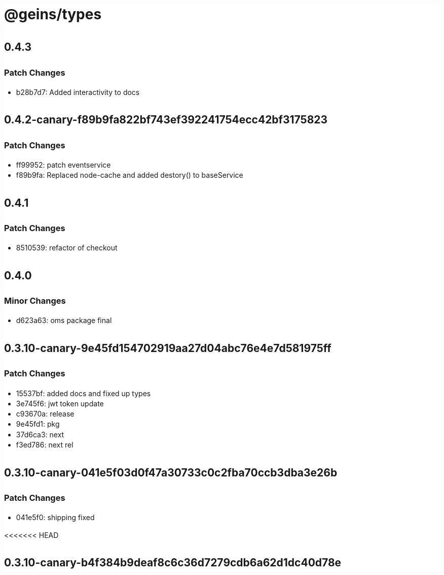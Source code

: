 # @geins/types

## 0.4.3

### Patch Changes

- b28b7d7: Added interactivity to docs

## 0.4.2-canary-f89b9fa822bf743ef392241754ecc42bf3175823

### Patch Changes

- ff99952: patch eventservice
- f89b9fa: Replaced node-cache and added destory() to baseService

## 0.4.1

### Patch Changes

- 8510539: refactor of checkout

## 0.4.0

### Minor Changes

- d623a63: oms package final

## 0.3.10-canary-9e45fd154702919aa27d04abc76e4e7d581975ff

### Patch Changes

- 15537bf: added docs and fixed up types
- 3e745f6: jwt token update
- c93670a: release
- 9e45fd1: pkg
- 37d6ca3: next
- f3ed786: next rel

## 0.3.10-canary-041e5f03d0f47a30733c0c2fba70ccb3dba3e26b

### Patch Changes

- 041e5f0: shipping fixed

<<<<<<< HEAD

## 0.3.10-canary-b4f384b9deaf8c6c36d7279cdb6a62d1dc40d78e
